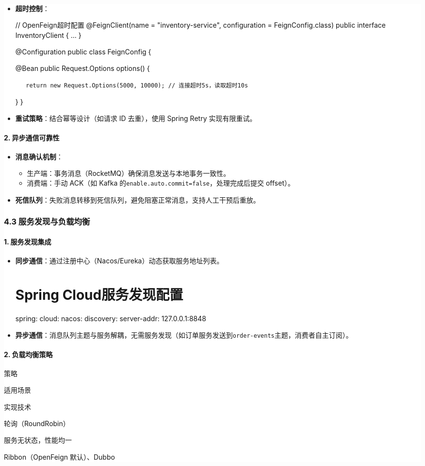 *   **超时控制**：

    // OpenFeign超时配置 
    @FeignClient(name = "inventory-service", configuration = FeignConfig.class) 
    public interface InventoryClient { ... } 
    
    @Configuration 
    public class FeignConfig { 
    
       @Bean 
       public Request.Options options() { 
    
           return new Request.Options(5000, 10000); // 连接超时5s，读取超时10s 
       } 
    } 
    

*   **重试策略**：结合幂等设计（如请求 ID 去重），使用 Spring Retry 实现有限重试。

#### 2\. 异步通信可靠性

*   **消息确认机制**：
    
    *   生产端：事务消息（RocketMQ）确保消息发送与本地事务一致性。
    *   消费端：手动 ACK（如 Kafka 的`enable.auto.commit=false`，处理完成后提交 offset）。
*   **死信队列**：失败消息转移到死信队列，避免阻塞正常消息，支持人工干预后重放。
    

### 4.3 服务发现与负载均衡

#### 1\. 服务发现集成

*   **同步通信**：通过注册中心（Nacos/Eureka）动态获取服务地址列表。

    # Spring Cloud服务发现配置   
    spring: 
     cloud: 
       nacos: 
         discovery: 
           server-addr: 127.0.0.1:8848 
    

*   **异步通信**：消息队列主题与服务解耦，无需服务发现（如订单服务发送到`order-events`主题，消费者自主订阅）。

#### 2\. 负载均衡策略

策略

适用场景

实现技术

轮询（RoundRobin）

服务无状态，性能均一

Ribbon（OpenFeign 默认）、Dubbo
